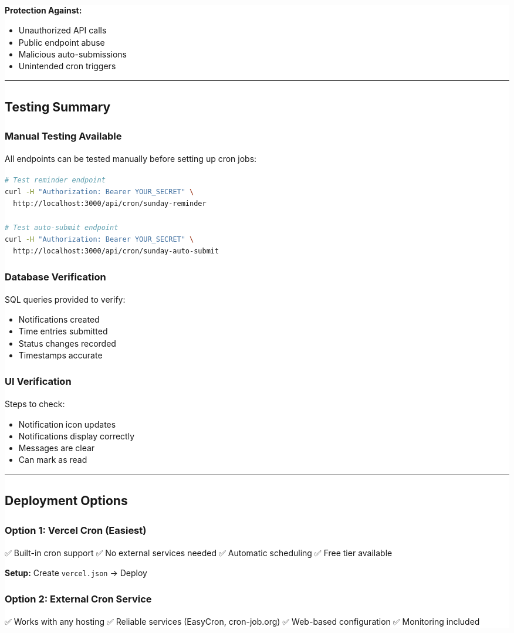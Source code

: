 **Protection Against:**
- Unauthorized API calls
- Public endpoint abuse
- Malicious auto-submissions
- Unintended cron triggers

---

## Testing Summary

### Manual Testing Available
All endpoints can be tested manually before setting up cron jobs:

```bash
# Test reminder endpoint
curl -H "Authorization: Bearer YOUR_SECRET" \
  http://localhost:3000/api/cron/sunday-reminder

# Test auto-submit endpoint
curl -H "Authorization: Bearer YOUR_SECRET" \
  http://localhost:3000/api/cron/sunday-auto-submit
```

### Database Verification
SQL queries provided to verify:
- Notifications created
- Time entries submitted
- Status changes recorded
- Timestamps accurate

### UI Verification
Steps to check:
- Notification icon updates
- Notifications display correctly
- Messages are clear
- Can mark as read

---

## Deployment Options

### Option 1: Vercel Cron (Easiest)
✅ Built-in cron support
✅ No external services needed
✅ Automatic scheduling
✅ Free tier available

**Setup:** Create `vercel.json` → Deploy

### Option 2: External Cron Service
✅ Works with any hosting
✅ Reliable services (EasyCron, cron-job.org)
✅ Web-based configuration
✅ Monitoring included
